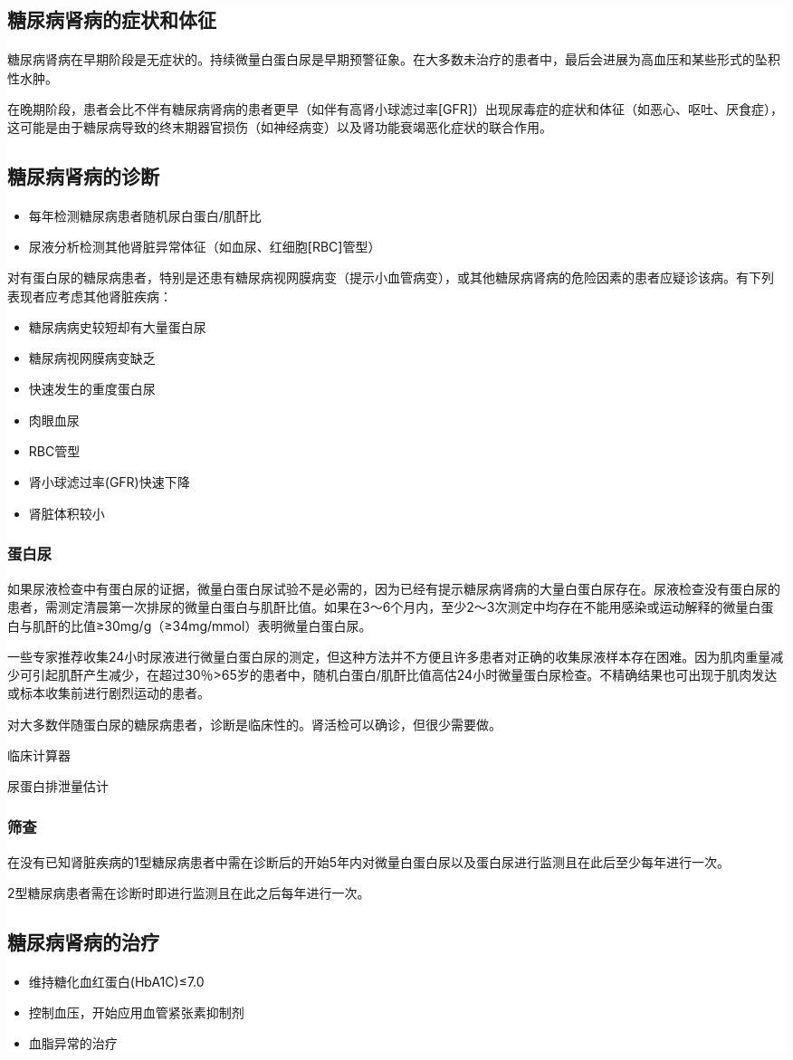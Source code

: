 ## 糖尿病肾病的症状和体征

糖尿病肾病在早期阶段是无症状的。持续微量白蛋白尿是早期预警征象。在大多数未治疗的患者中，最后会进展为高血压和某些形式的坠积性水肿。

在晚期阶段，患者会比不伴有糖尿病肾病的患者更早（如伴有高肾小球滤过率\[GFR\]）出现尿毒症的症状和体征（如恶心、呕吐、厌食症），这可能是由于糖尿病导致的终末期器官损伤（如神经病变）以及肾功能衰竭恶化症状的联合作用。

## 糖尿病肾病的诊断

- 每年检测糖尿病患者随机尿白蛋白/肌酐比

- 尿液分析检测其他肾脏异常体征（如血尿、红细胞\[RBC\]管型）


对有蛋白尿的糖尿病患者，特别是还患有糖尿病视网膜病变（提示小血管病变），或其他糖尿病肾病的危险因素的患者应疑诊该病。有下列表现者应考虑其他肾脏疾病：

- 糖尿病病史较短却有大量蛋白尿

- 糖尿病视网膜病变缺乏

- 快速发生的重度蛋白尿

- 肉眼血尿

- RBC管型

- 肾小球滤过率(GFR)快速下降

- 肾脏体积较小


### 蛋白尿

如果尿液检查中有蛋白尿的证据，微量白蛋白尿试验不是必需的，因为已经有提示糖尿病肾病的大量白蛋白尿存在。尿液检查没有蛋白尿的患者，需测定清晨第一次排尿的微量白蛋白与肌酐比值。如果在3～6个月内，至少2～3次测定中均存在不能用感染或运动解释的微量白蛋白与肌酐的比值≥30mg/g（≥34mg/mmol）表明微量白蛋白尿。

一些专家推荐收集24小时尿液进行微量白蛋白尿的测定，但这种方法并不方便且许多患者对正确的收集尿液样本存在困难。因为肌肉重量减少可引起肌酐产生减少，在超过30％>65岁的患者中，随机白蛋白/肌酐比值高估24小时微量蛋白尿检查。不精确结果也可出现于肌肉发达或标本收集前进行剧烈运动的患者。

对大多数伴随蛋白尿的糖尿病患者，诊断是临床性的。肾活检可以确诊，但很少需要做。

临床计算器

尿蛋白排泄量估计



### 筛查

在没有已知肾脏疾病的1型糖尿病患者中需在诊断后的开始5年内对微量白蛋白尿以及蛋白尿进行监测且在此后至少每年进行一次。

2型糖尿病患者需在诊断时即进行监测且在此之后每年进行一次。

## 糖尿病肾病的治疗

- 维持糖化血红蛋白(HbA1C)≤7.0

- 控制血压，开始应用血管紧张素抑制剂

- 血脂异常的治疗
